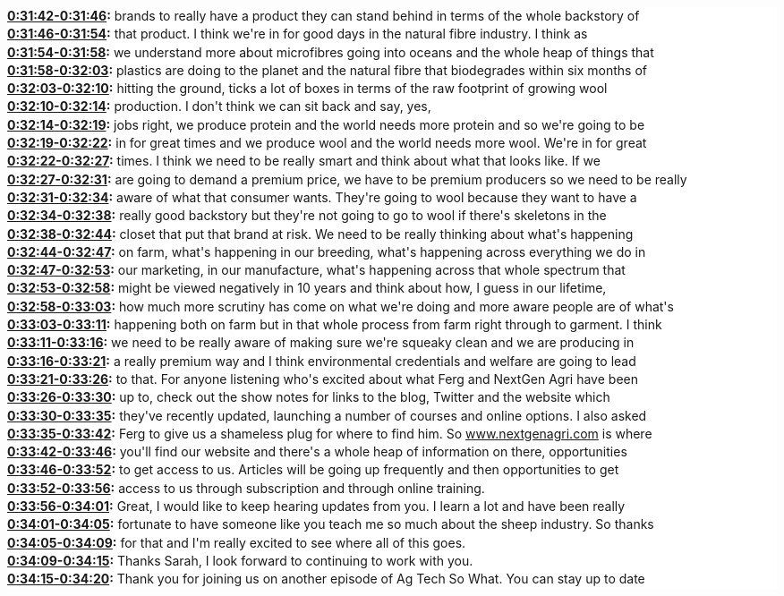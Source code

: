 **[0:31:42-0:31:46](https://player.whooshkaa.com/episode?id=575058#t=0:31:42):**  brands to really have a product they can stand behind in terms of the whole backstory of  
**[0:31:46-0:31:54](https://player.whooshkaa.com/episode?id=575058#t=0:31:46):**  that product. I think we're in for good days in the natural fibre industry. I think as  
**[0:31:54-0:31:58](https://player.whooshkaa.com/episode?id=575058#t=0:31:54):**  we understand more about microfibres going into oceans and the whole heap of things that  
**[0:31:58-0:32:03](https://player.whooshkaa.com/episode?id=575058#t=0:31:58):**  plastics are doing to the planet and the natural fibre that biodegrades within six months of  
**[0:32:03-0:32:10](https://player.whooshkaa.com/episode?id=575058#t=0:32:03):**  hitting the ground, ticks a lot of boxes in terms of the raw footprint of growing wool  
**[0:32:10-0:32:14](https://player.whooshkaa.com/episode?id=575058#t=0:32:10):**  production. I don't think we can sit back and say, yes,  
**[0:32:14-0:32:19](https://player.whooshkaa.com/episode?id=575058#t=0:32:14):**  jobs right, we produce protein and the world needs more protein and so we're going to be  
**[0:32:19-0:32:22](https://player.whooshkaa.com/episode?id=575058#t=0:32:19):**  in for great times and we produce wool and the world needs more wool. We're in for great  
**[0:32:22-0:32:27](https://player.whooshkaa.com/episode?id=575058#t=0:32:22):**  times. I think we need to be really smart and think about what that looks like. If we  
**[0:32:27-0:32:31](https://player.whooshkaa.com/episode?id=575058#t=0:32:27):**  are going to demand a premium price, we have to be premium producers so we need to be really  
**[0:32:31-0:32:34](https://player.whooshkaa.com/episode?id=575058#t=0:32:31):**  aware of what that consumer wants. They're going to wool because they want to have a  
**[0:32:34-0:32:38](https://player.whooshkaa.com/episode?id=575058#t=0:32:34):**  really good backstory but they're not going to go to wool if there's skeletons in the  
**[0:32:38-0:32:44](https://player.whooshkaa.com/episode?id=575058#t=0:32:38):**  closet that put that brand at risk. We need to be really thinking about what's happening  
**[0:32:44-0:32:47](https://player.whooshkaa.com/episode?id=575058#t=0:32:44):**  on farm, what's happening in our breeding, what's happening across everything we do in  
**[0:32:47-0:32:53](https://player.whooshkaa.com/episode?id=575058#t=0:32:47):**  our marketing, in our manufacture, what's happening across that whole spectrum that  
**[0:32:53-0:32:58](https://player.whooshkaa.com/episode?id=575058#t=0:32:53):**  might be viewed negatively in 10 years and think about how, I guess in our lifetime,  
**[0:32:58-0:33:03](https://player.whooshkaa.com/episode?id=575058#t=0:32:58):**  how much more scrutiny has come on what we're doing and more aware people are of what's  
**[0:33:03-0:33:11](https://player.whooshkaa.com/episode?id=575058#t=0:33:03):**  happening both on farm but in that whole process from farm right through to garment. I think  
**[0:33:11-0:33:16](https://player.whooshkaa.com/episode?id=575058#t=0:33:11):**  we need to be really aware of making sure we're squeaky clean and we are producing in  
**[0:33:16-0:33:21](https://player.whooshkaa.com/episode?id=575058#t=0:33:16):**  a really premium way and I think environmental credentials and welfare are going to lead  
**[0:33:21-0:33:26](https://player.whooshkaa.com/episode?id=575058#t=0:33:21):**  to that. For anyone listening who's excited about what Ferg and NextGen Agri have been  
**[0:33:26-0:33:30](https://player.whooshkaa.com/episode?id=575058#t=0:33:26):**  up to, check out the show notes for links to the blog, Twitter and the website which  
**[0:33:30-0:33:35](https://player.whooshkaa.com/episode?id=575058#t=0:33:30):**  they've recently updated, launching a number of courses and online options. I also asked  
**[0:33:35-0:33:42](https://player.whooshkaa.com/episode?id=575058#t=0:33:35):**  Ferg to give us a shameless plug for where to find him. So www.nextgenagri.com is where  
**[0:33:42-0:33:46](https://player.whooshkaa.com/episode?id=575058#t=0:33:42):**  you'll find our website and there's a whole heap of information on there, opportunities  
**[0:33:46-0:33:52](https://player.whooshkaa.com/episode?id=575058#t=0:33:46):**  to get access to us. Articles will be going up frequently and then opportunities to get  
**[0:33:52-0:33:56](https://player.whooshkaa.com/episode?id=575058#t=0:33:52):**  access to us through subscription and through online training.  
**[0:33:56-0:34:01](https://player.whooshkaa.com/episode?id=575058#t=0:33:56):**  Great, I would like to keep hearing updates from you. I learn a lot and have been really  
**[0:34:01-0:34:05](https://player.whooshkaa.com/episode?id=575058#t=0:34:01):**  fortunate to have someone like you teach me so much about the sheep industry. So thanks  
**[0:34:05-0:34:09](https://player.whooshkaa.com/episode?id=575058#t=0:34:05):**  for that and I'm really excited to see where all of this goes.  
**[0:34:09-0:34:15](https://player.whooshkaa.com/episode?id=575058#t=0:34:09):**  Thanks Sarah, I look forward to continuing to work with you.  
**[0:34:15-0:34:20](https://player.whooshkaa.com/episode?id=575058#t=0:34:15):**  Thank you for joining us on another episode of Ag Tech So What. You can stay up to date  